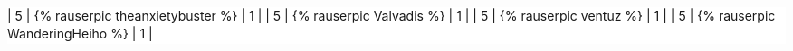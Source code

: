 | 5    | {% rauserpic theanxietybuster %}    | 1            |
| 5    | {% rauserpic Valvadis %}            | 1            |
| 5    | {% rauserpic ventuz %}              | 1            |
| 5    | {% rauserpic WanderingHeiho %}      | 1            |